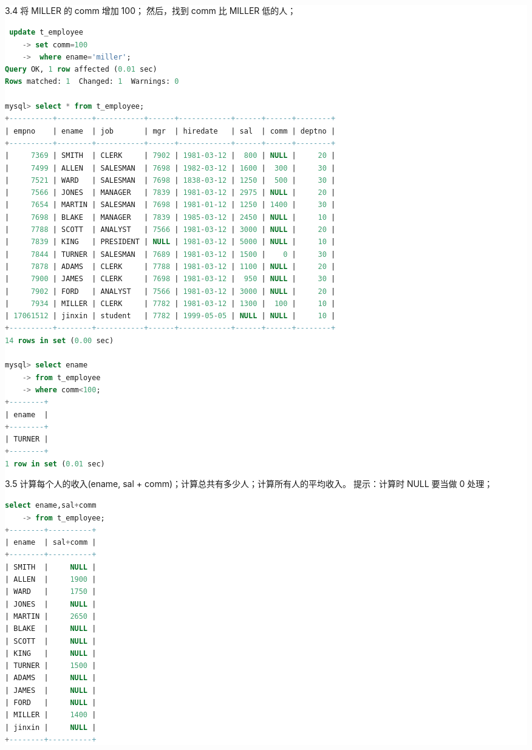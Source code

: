 ```sql
```

3.4 将 MILLER 的 comm 增加 100； 然后，找到 comm 比 MILLER 低的人；
```sql
 update t_employee
    -> set comm=100
    ->  where ename='miller';
Query OK, 1 row affected (0.01 sec)
Rows matched: 1  Changed: 1  Warnings: 0

mysql> select * from t_employee;
+----------+--------+-----------+------+------------+------+------+--------+
| empno    | ename  | job       | mgr  | hiredate   | sal  | comm | deptno |
+----------+--------+-----------+------+------------+------+------+--------+
|     7369 | SMITH  | CLERK     | 7902 | 1981-03-12 |  800 | NULL |     20 |
|     7499 | ALLEN  | SALESMAN  | 7698 | 1982-03-12 | 1600 |  300 |     30 |
|     7521 | WARD   | SALESMAN  | 7698 | 1838-03-12 | 1250 |  500 |     30 |
|     7566 | JONES  | MANAGER   | 7839 | 1981-03-12 | 2975 | NULL |     20 |
|     7654 | MARTIN | SALESMAN  | 7698 | 1981-01-12 | 1250 | 1400 |     30 |
|     7698 | BLAKE  | MANAGER   | 7839 | 1985-03-12 | 2450 | NULL |     10 |
|     7788 | SCOTT  | ANALYST   | 7566 | 1981-03-12 | 3000 | NULL |     20 |
|     7839 | KING   | PRESIDENT | NULL | 1981-03-12 | 5000 | NULL |     10 |
|     7844 | TURNER | SALESMAN  | 7689 | 1981-03-12 | 1500 |    0 |     30 |
|     7878 | ADAMS  | CLERK     | 7788 | 1981-03-12 | 1100 | NULL |     20 |
|     7900 | JAMES  | CLERK     | 7698 | 1981-03-12 |  950 | NULL |     30 |
|     7902 | FORD   | ANALYST   | 7566 | 1981-03-12 | 3000 | NULL |     20 |
|     7934 | MILLER | CLERK     | 7782 | 1981-03-12 | 1300 |  100 |     10 |
| 17061512 | jinxin | student   | 7782 | 1999-05-05 | NULL | NULL |     10 |
+----------+--------+-----------+------+------------+------+------+--------+
14 rows in set (0.00 sec)

mysql> select ename
    -> from t_employee
    -> where comm<100;
+--------+
| ename  |
+--------+
| TURNER |
+--------+
1 row in set (0.01 sec)
```

3.5 计算每个人的收入(ename, sal + comm)；计算总共有多少人；计算所有人的平均收入。 提示：计算时 NULL 要当做 0 处理；
```sql
select ename,sal+comm
    -> from t_employee;
+--------+----------+
| ename  | sal+comm |
+--------+----------+
| SMITH  |     NULL |
| ALLEN  |     1900 |
| WARD   |     1750 |
| JONES  |     NULL |
| MARTIN |     2650 |
| BLAKE  |     NULL |
| SCOTT  |     NULL |
| KING   |     NULL |
| TURNER |     1500 |
| ADAMS  |     NULL |
| JAMES  |     NULL |
| FORD   |     NULL |
| MILLER |     1400 |
| jinxin |     NULL |
+--------+----------+
```